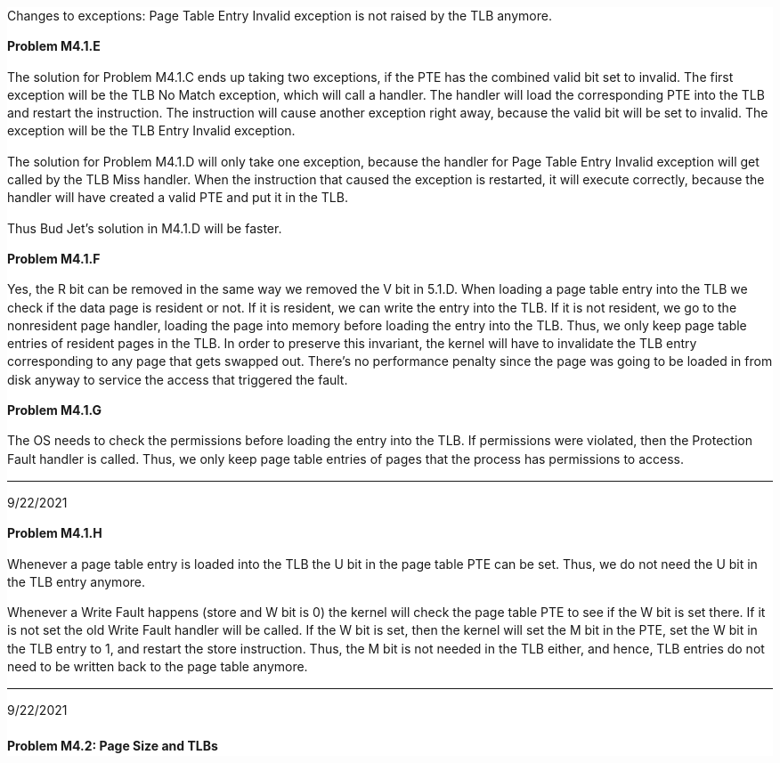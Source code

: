 Changes to exceptions: Page Table Entry Invalid exception is not raised by the TLB anymore.

**Problem M4.1.E**

The solution for Problem M4.1.C ends up taking two exceptions, if the PTE has the combined
valid bit set to invalid. The first exception will be the TLB No Match exception, which will call a
handler. The handler will load the corresponding PTE into the TLB and restart the instruction.
The instruction will cause another exception right away, because the valid bit will be set to
invalid. The exception will be the TLB Entry Invalid exception.

The solution for Problem M4.1.D will only take one exception, because the handler for Page
Table Entry Invalid exception will get called by the TLB Miss handler. When the instruction that
caused the exception is restarted, it will execute correctly, because the handler will have created
a valid PTE and put it in the TLB.

Thus Bud Jet’s solution in M4.1.D will be faster.

**Problem M4.1.F**

Yes, the R bit can be removed in the same way we removed the V bit in 5.1.D. When loading a
page table entry into the TLB we check if the data page is resident or not. If it is resident, we can
write the entry into the TLB. If it is not resident, we go to the nonresident page handler, loading
the page into memory before loading the entry into the TLB. Thus, we only keep page table
entries of resident pages in the TLB. In order to preserve this invariant, the kernel will have to
invalidate the TLB entry corresponding to any page that gets swapped out. There’s no
performance penalty since the page was going to be loaded in from disk anyway to service the
access that triggered the fault.

**Problem M4.1.G**

The OS needs to check the permissions before loading the entry into the TLB. If permissions
were violated, then the Protection Fault handler is called. Thus, we only keep page table entries
of pages that the process has permissions to access.


-----

9/22/2021

**Problem M4.1.H**

Whenever a page table entry is loaded into the TLB the U bit in the page table PTE can be set.
Thus, we do not need the U bit in the TLB entry anymore.

Whenever a Write Fault happens (store and W bit is 0) the kernel will check the page table PTE
to see if the W bit is set there. If it is not set the old Write Fault handler will be called. If the W
bit is set, then the kernel will set the M bit in the PTE, set the W bit in the TLB entry to 1, and
restart the store instruction. Thus, the M bit is not needed in the TLB either, and hence, TLB
entries do not need to be written back to the page table anymore.


-----

9/22/2021


#### Problem M4.2: Page Size and TLBs
